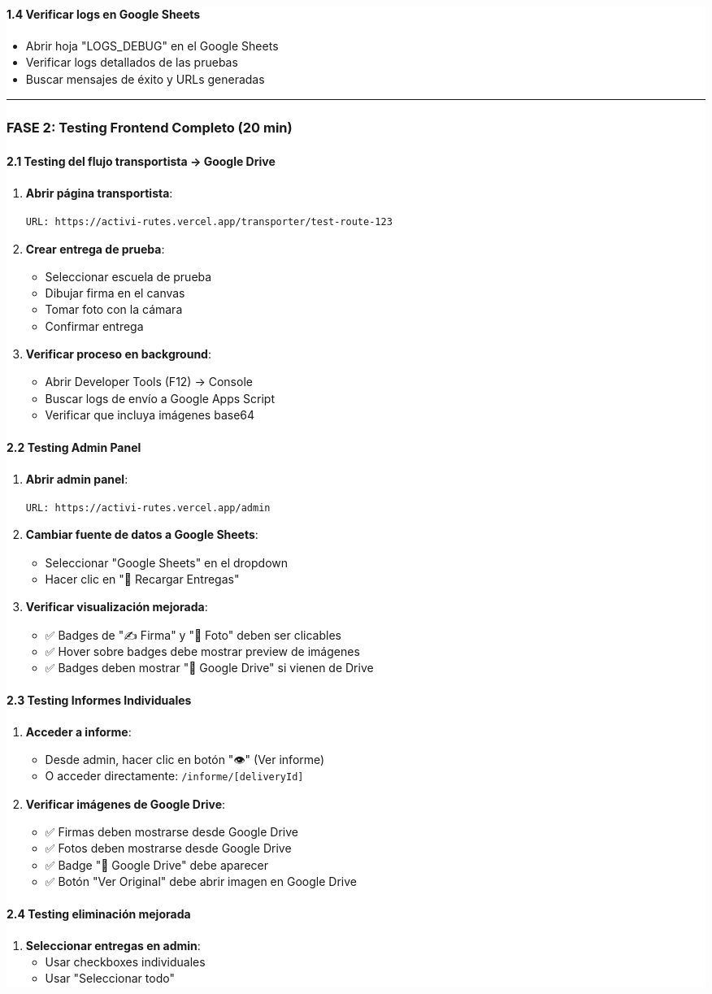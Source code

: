 #### 1.4 Verificar logs en Google Sheets
- Abrir hoja "LOGS_DEBUG" en el Google Sheets
- Verificar logs detallados de las pruebas
- Buscar mensajes de éxito y URLs generadas

---

### **FASE 2: Testing Frontend Completo (20 min)**

#### 2.1 Testing del flujo transportista → Google Drive
1. **Abrir página transportista**:
   ```
   URL: https://activi-rutes.vercel.app/transporter/test-route-123
   ```

2. **Crear entrega de prueba**:
   - Seleccionar escuela de prueba
   - Dibujar firma en el canvas
   - Tomar foto con la cámara
   - Confirmar entrega

3. **Verificar proceso en background**:
   - Abrir Developer Tools (F12) → Console
   - Buscar logs de envío a Google Apps Script
   - Verificar que incluya imágenes base64

#### 2.2 Testing Admin Panel
1. **Abrir admin panel**:
   ```
   URL: https://activi-rutes.vercel.app/admin
   ```

2. **Cambiar fuente de datos a Google Sheets**:
   - Seleccionar "Google Sheets" en el dropdown
   - Hacer clic en "🔄 Recargar Entregas"

3. **Verificar visualización mejorada**:
   - ✅ Badges de "✍️ Firma" y "📸 Foto" deben ser clicables
   - ✅ Hover sobre badges debe mostrar preview de imágenes
   - ✅ Badges deben mostrar "📂 Google Drive" si vienen de Drive

#### 2.3 Testing Informes Individuales
1. **Acceder a informe**:
   - Desde admin, hacer clic en botón "👁️" (Ver informe)
   - O acceder directamente: `/informe/[deliveryId]`

2. **Verificar imágenes de Google Drive**:
   - ✅ Firmas deben mostrarse desde Google Drive
   - ✅ Fotos deben mostrarse desde Google Drive
   - ✅ Badge "📂 Google Drive" debe aparecer
   - ✅ Botón "Ver Original" debe abrir imagen en Google Drive

#### 2.4 Testing eliminación mejorada
1. **Seleccionar entregas en admin**:
   - Usar checkboxes individuales
   - Usar "Seleccionar todo"
